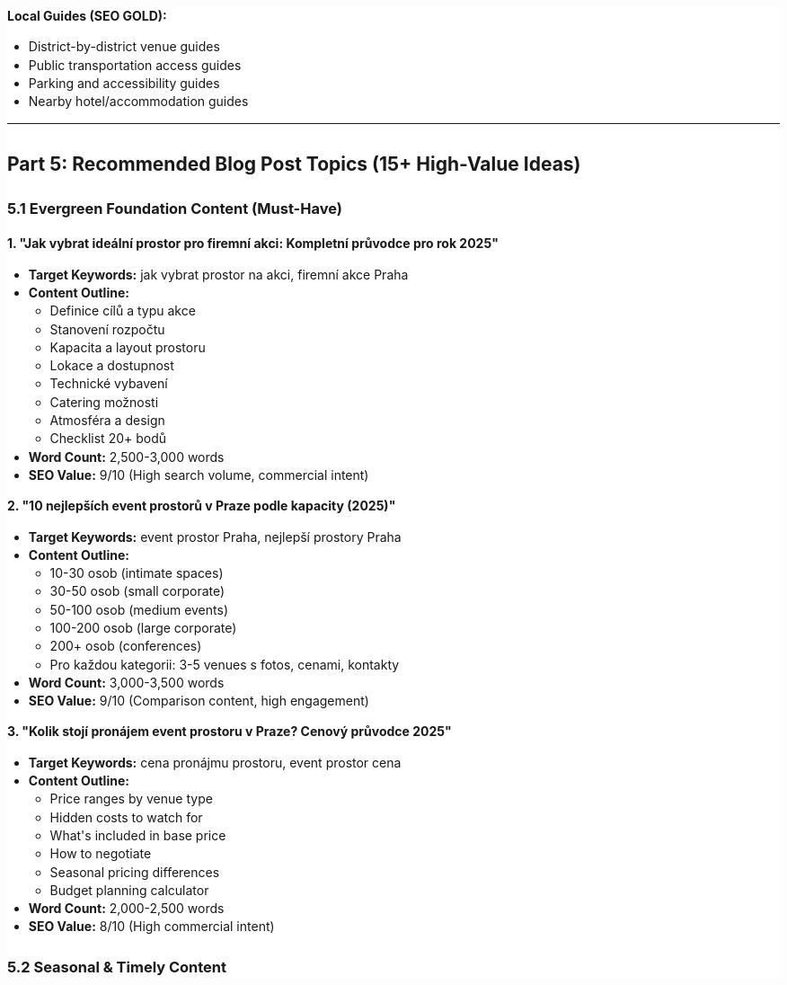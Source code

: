 **Local Guides (SEO GOLD):**
- District-by-district venue guides
- Public transportation access guides
- Parking and accessibility guides
- Nearby hotel/accommodation guides

---

## Part 5: Recommended Blog Post Topics (15+ High-Value Ideas)

### 5.1 Evergreen Foundation Content (Must-Have)

**1. "Jak vybrat ideální prostor pro firemní akci: Kompletní průvodce pro rok 2025"**
- **Target Keywords:** jak vybrat prostor na akci, firemní akce Praha
- **Content Outline:**
  - Definice cílů a typu akce
  - Stanovení rozpočtu
  - Kapacita a layout prostoru
  - Lokace a dostupnost
  - Technické vybavení
  - Catering možnosti
  - Atmosféra a design
  - Checklist 20+ bodů
- **Word Count:** 2,500-3,000 words
- **SEO Value:** 9/10 (High search volume, commercial intent)

**2. "10 nejlepších event prostorů v Praze podle kapacity (2025)"**
- **Target Keywords:** event prostor Praha, nejlepší prostory Praha
- **Content Outline:**
  - 10-30 osob (intimate spaces)
  - 30-50 osob (small corporate)
  - 50-100 osob (medium events)
  - 100-200 osob (large corporate)
  - 200+ osob (conferences)
  - Pro každou kategorii: 3-5 venues s fotos, cenami, kontakty
- **Word Count:** 3,000-3,500 words
- **SEO Value:** 9/10 (Comparison content, high engagement)

**3. "Kolik stojí pronájem event prostoru v Praze? Cenový průvodce 2025"**
- **Target Keywords:** cena pronájmu prostoru, event prostor cena
- **Content Outline:**
  - Price ranges by venue type
  - Hidden costs to watch for
  - What's included in base price
  - How to negotiate
  - Seasonal pricing differences
  - Budget planning calculator
- **Word Count:** 2,000-2,500 words
- **SEO Value:** 8/10 (High commercial intent)

### 5.2 Seasonal & Timely Content
